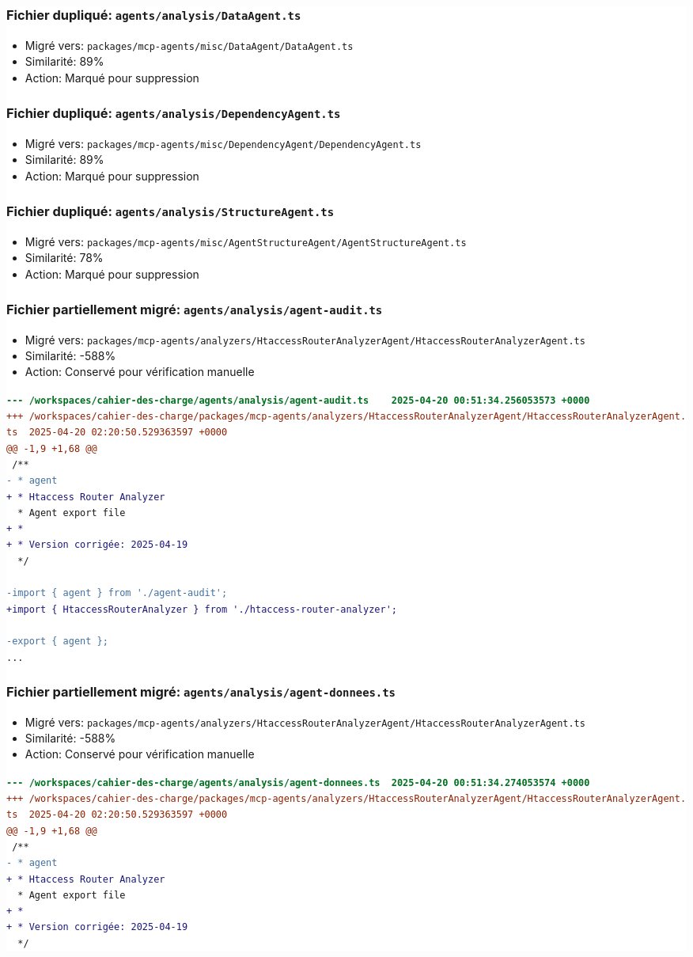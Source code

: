 ### Fichier dupliqué: `agents/analysis/DataAgent.ts`
- Migré vers: `packages/mcp-agents/misc/DataAgent/DataAgent.ts`
- Similarité: 89%
- Action: Marqué pour suppression

### Fichier dupliqué: `agents/analysis/DependencyAgent.ts`
- Migré vers: `packages/mcp-agents/misc/DependencyAgent/DependencyAgent.ts`
- Similarité: 89%
- Action: Marqué pour suppression

### Fichier dupliqué: `agents/analysis/StructureAgent.ts`
- Migré vers: `packages/mcp-agents/misc/AgentStructureAgent/AgentStructureAgent.ts`
- Similarité: 78%
- Action: Marqué pour suppression

### Fichier partiellement migré: `agents/analysis/agent-audit.ts`
- Migré vers: `packages/mcp-agents/analyzers/HtaccessRouterAnalyzerAgent/HtaccessRouterAnalyzerAgent.ts`
- Similarité: -588%
- Action: Conservé pour vérification manuelle

```diff
--- /workspaces/cahier-des-charge/agents/analysis/agent-audit.ts	2025-04-20 00:51:34.256053573 +0000
+++ /workspaces/cahier-des-charge/packages/mcp-agents/analyzers/HtaccessRouterAnalyzerAgent/HtaccessRouterAnalyzerAgent.ts	2025-04-20 02:20:50.529363597 +0000
@@ -1,9 +1,68 @@
 /**
- * agent
+ * Htaccess Router Analyzer
  * Agent export file
+ * 
+ * Version corrigée: 2025-04-19
  */
 
-import { agent } from './agent-audit';
+import { HtaccessRouterAnalyzer } from './htaccess-router-analyzer';
 
-export { agent };
...
```

### Fichier partiellement migré: `agents/analysis/agent-donnees.ts`
- Migré vers: `packages/mcp-agents/analyzers/HtaccessRouterAnalyzerAgent/HtaccessRouterAnalyzerAgent.ts`
- Similarité: -588%
- Action: Conservé pour vérification manuelle

```diff
--- /workspaces/cahier-des-charge/agents/analysis/agent-donnees.ts	2025-04-20 00:51:34.274053574 +0000
+++ /workspaces/cahier-des-charge/packages/mcp-agents/analyzers/HtaccessRouterAnalyzerAgent/HtaccessRouterAnalyzerAgent.ts	2025-04-20 02:20:50.529363597 +0000
@@ -1,9 +1,68 @@
 /**
- * agent
+ * Htaccess Router Analyzer
  * Agent export file
+ * 
+ * Version corrigée: 2025-04-19
  */
```